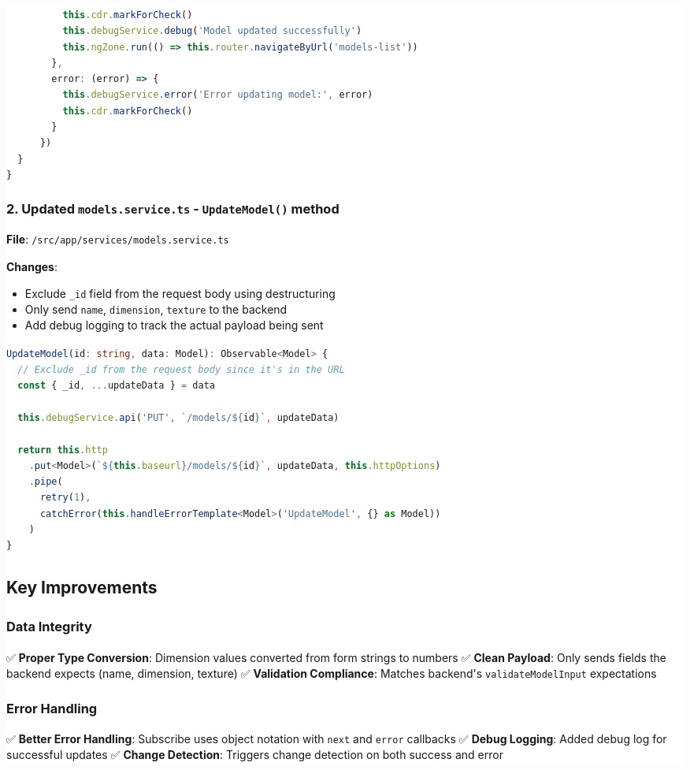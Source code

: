 ```typescript
          this.cdr.markForCheck()
          this.debugService.debug('Model updated successfully')
          this.ngZone.run(() => this.router.navigateByUrl('models-list'))
        },
        error: (error) => {
          this.debugService.error('Error updating model:', error)
          this.cdr.markForCheck()
        }
      })
  }
}
```

### 2. Updated `models.service.ts` - `UpdateModel()` method

**File**: `/src/app/services/models.service.ts`

**Changes**:

- Exclude `_id` field from the request body using destructuring
- Only send `name`, `dimension`, `texture` to the backend
- Add debug logging to track the actual payload being sent

```typescript
UpdateModel(id: string, data: Model): Observable<Model> {
  // Exclude _id from the request body since it's in the URL
  const { _id, ...updateData } = data

  this.debugService.api('PUT', `/models/${id}`, updateData)

  return this.http
    .put<Model>(`${this.baseurl}/models/${id}`, updateData, this.httpOptions)
    .pipe(
      retry(1),
      catchError(this.handleErrorTemplate<Model>('UpdateModel', {} as Model))
    )
}
```

## Key Improvements

### Data Integrity

✅ **Proper Type Conversion**: Dimension values converted from form strings to numbers
✅ **Clean Payload**: Only sends fields the backend expects (name, dimension, texture)
✅ **Validation Compliance**: Matches backend's `validateModelInput` expectations

### Error Handling

✅ **Better Error Handling**: Subscribe uses object notation with `next` and `error` callbacks
✅ **Debug Logging**: Added debug log for successful updates
✅ **Change Detection**: Triggers change detection on both success and error
